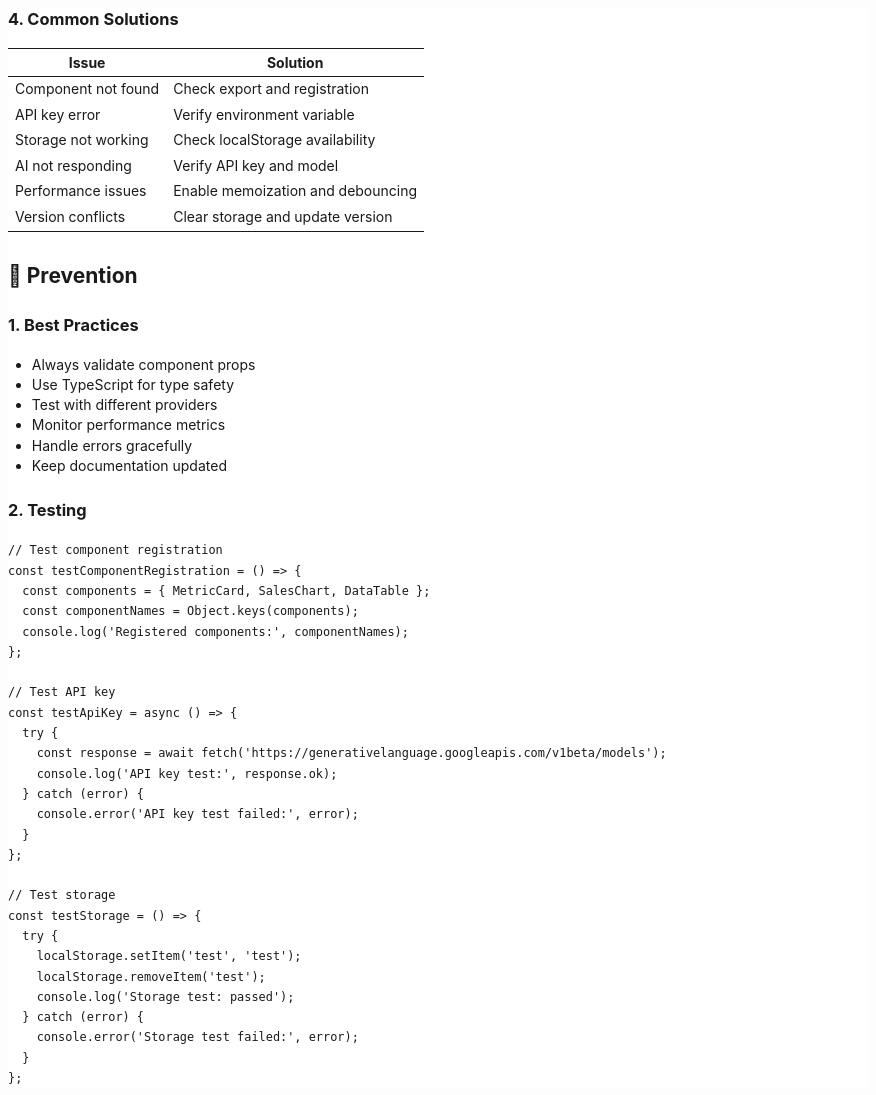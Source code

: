 ### 4. Common Solutions

| Issue | Solution |
|-------|----------|
| Component not found | Check export and registration |
| API key error | Verify environment variable |
| Storage not working | Check localStorage availability |
| AI not responding | Verify API key and model |
| Performance issues | Enable memoization and debouncing |
| Version conflicts | Clear storage and update version |

## 🎯 Prevention

### 1. Best Practices

- Always validate component props
- Use TypeScript for type safety
- Test with different providers
- Monitor performance metrics
- Handle errors gracefully
- Keep documentation updated

### 2. Testing

```tsx
// Test component registration
const testComponentRegistration = () => {
  const components = { MetricCard, SalesChart, DataTable };
  const componentNames = Object.keys(components);
  console.log('Registered components:', componentNames);
};

// Test API key
const testApiKey = async () => {
  try {
    const response = await fetch('https://generativelanguage.googleapis.com/v1beta/models');
    console.log('API key test:', response.ok);
  } catch (error) {
    console.error('API key test failed:', error);
  }
};

// Test storage
const testStorage = () => {
  try {
    localStorage.setItem('test', 'test');
    localStorage.removeItem('test');
    console.log('Storage test: passed');
  } catch (error) {
    console.error('Storage test failed:', error);
  }
};
```
